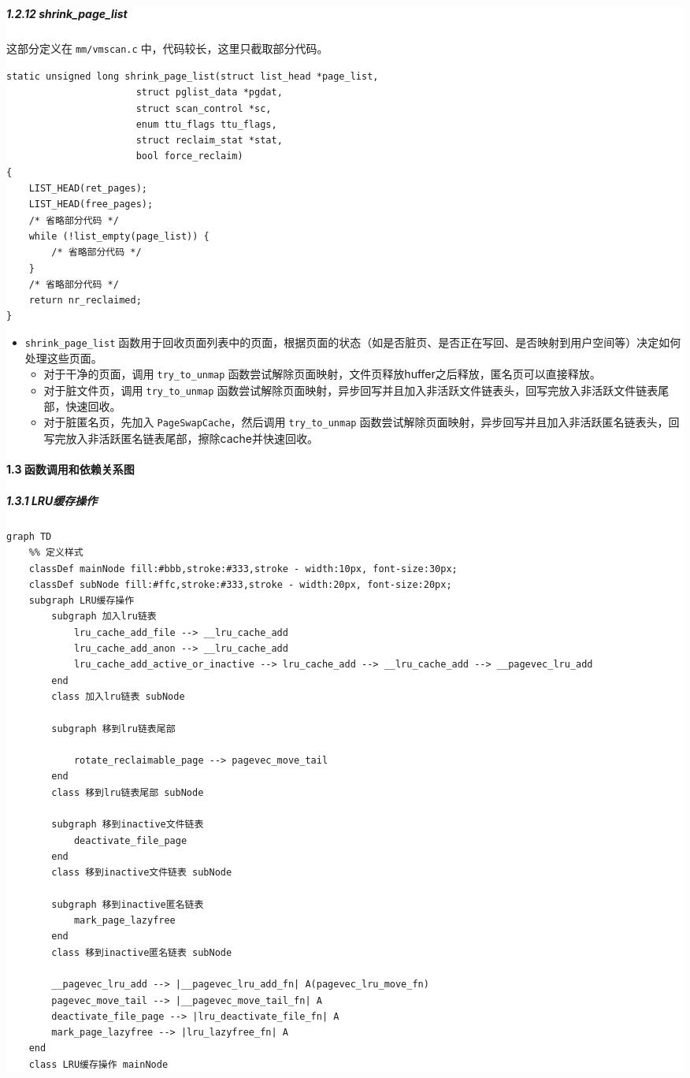 ##### 1.2.12 shrink_page_list 
这部分定义在 `mm/vmscan.c` 中，代码较长，这里只截取部分代码。
```c{.line-numbers}
static unsigned long shrink_page_list(struct list_head *page_list,
                       struct pglist_data *pgdat,
                       struct scan_control *sc,
                       enum ttu_flags ttu_flags,
                       struct reclaim_stat *stat,
                       bool force_reclaim)
{
    LIST_HEAD(ret_pages);
    LIST_HEAD(free_pages);
    /* 省略部分代码 */
    while (!list_empty(page_list)) {
        /* 省略部分代码 */
    }
    /* 省略部分代码 */
    return nr_reclaimed;
}
```
- `shrink_page_list` 函数用于回收页面列表中的页面，根据页面的状态（如是否脏页、是否正在写回、是否映射到用户空间等）决定如何处理这些页面。
    - 对于干净的页面，调用 `try_to_unmap` 函数尝试解除页面映射，文件页释放huffer之后释放，匿名页可以直接释放。
    - 对于脏文件页，调用 `try_to_unmap` 函数尝试解除页面映射，异步回写并且加入非活跃文件链表头，回写完放入非活跃文件链表尾部，快速回收。
    - 对于脏匿名页，先加入 `PageSwapCache`，然后调用 `try_to_unmap` 函数尝试解除页面映射，异步回写并且加入非活跃匿名链表头，回写完放入非活跃匿名链表尾部，擦除cache并快速回收。

#### 1.3 函数调用和依赖关系图
##### 1.3.1 LRU缓存操作
``` mermaid
graph TD
    %% 定义样式
    classDef mainNode fill:#bbb,stroke:#333,stroke - width:10px, font-size:30px;
    classDef subNode fill:#ffc,stroke:#333,stroke - width:20px, font-size:20px;
    subgraph LRU缓存操作
        subgraph 加入lru链表
            lru_cache_add_file --> __lru_cache_add
            lru_cache_add_anon --> __lru_cache_add
            lru_cache_add_active_or_inactive --> lru_cache_add --> __lru_cache_add --> __pagevec_lru_add
        end
        class 加入lru链表 subNode

        subgraph 移到lru链表尾部

            rotate_reclaimable_page --> pagevec_move_tail 
        end
        class 移到lru链表尾部 subNode

        subgraph 移到inactive文件链表
            deactivate_file_page
        end
        class 移到inactive文件链表 subNode

        subgraph 移到inactive匿名链表
            mark_page_lazyfree
        end
        class 移到inactive匿名链表 subNode

        __pagevec_lru_add --> |__pagevec_lru_add_fn| A(pagevec_lru_move_fn)
        pagevec_move_tail --> |__pagevec_move_tail_fn| A
        deactivate_file_page --> |lru_deactivate_file_fn| A
        mark_page_lazyfree --> |lru_lazyfree_fn| A
    end
    class LRU缓存操作 mainNode
```